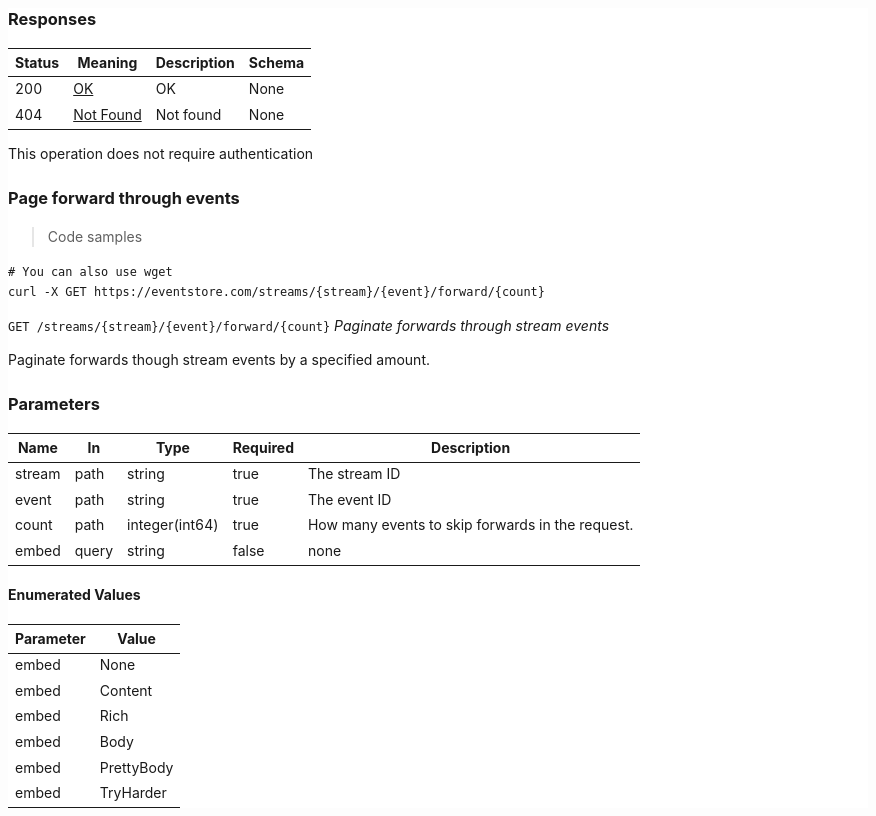 <h3 id="page-back-through-events-responses">Responses</h3>

|Status|Meaning|Description|Schema|
|---|---|---|---|
|200|[OK](https://tools.ietf.org/html/rfc7231#section-6.3.1)|OK|None|
|404|[Not Found](https://tools.ietf.org/html/rfc7231#section-6.5.4)|Not found|None|

<aside class="success">
This operation does not require authentication
</aside>

### Page forward through events

<a id="opIdPage forward through events"></a>

> Code samples

``` shell
# You can also use wget
curl -X GET https://eventstore.com/streams/{stream}/{event}/forward/{count}

```

 `GET /streams/{stream}/{event}/forward/{count}`
*Paginate forwards through stream events*

Paginate forwards though stream events by a specified amount.

<h3 id="page-forward-through-events-parameters">Parameters</h3>

|Name|In|Type|Required|Description|
|---|---|---|---|---|
|stream|path|string|true|The stream ID|
|event|path|string|true|The event ID|
|count|path|integer(int64)|true|How many events to skip forwards in the request.|
|embed|query|string|false|none|

#### Enumerated Values

|Parameter|Value|
|---|---|
|embed|None|
|embed|Content|
|embed|Rich|
|embed|Body|
|embed|PrettyBody|
|embed|TryHarder|
